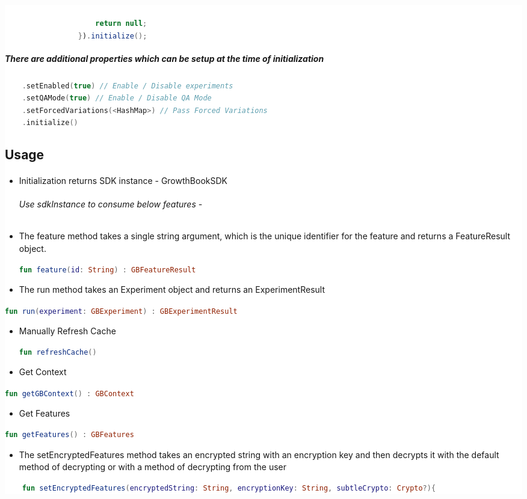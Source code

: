 ```java

                     return null;
                 }).initialize();
```

##### There are additional properties which can be setup at the time of initialization

```kotlin
    .setEnabled(true) // Enable / Disable experiments
    .setQAMode(true) // Enable / Disable QA Mode
    .setForcedVariations(<HashMap>) // Pass Forced Variations
    .initialize()
```

## Usage

- Initialization returns SDK instance - GrowthBookSDK

  ###### Use sdkInstance to consume below features -

- The feature method takes a single string argument, which is the unique identifier for the feature and returns a FeatureResult object.

  ```kotlin
  fun feature(id: String) : GBFeatureResult
  ```

- The run method takes an Experiment object and returns an ExperimentResult

```kotlin
fun run(experiment: GBExperiment) : GBExperimentResult 
```



- Manually Refresh Cache

  ```kotlin
  fun refreshCache()
  ```

- Get Context

```kotlin
fun getGBContext() : GBContext
```

- Get Features

```kotlin
fun getFeatures() : GBFeatures
```

- The setEncryptedFeatures method takes an encrypted string with an encryption key and then decrypts it with the default method of decrypting or with a method of decrypting from the user

```kotlin
    fun setEncryptedFeatures(encryptedString: String, encryptionKey: String, subtleCrypto: Crypto?){
```
